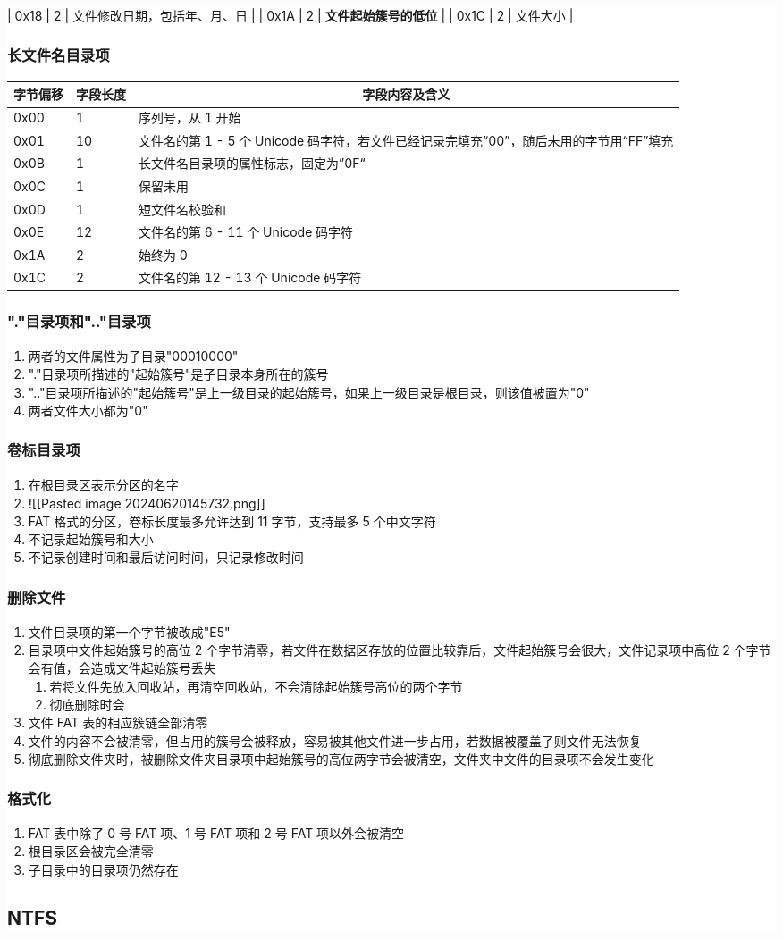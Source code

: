 | 0x18 | 2    | 文件修改日期，包括年、月、日                                                                                       |
| 0x1A | 2    | **文件起始簇号的低位**                                                                                        |
| 0x1C | 2    | 文件大小                                                                                                 |
### 长文件名目录项
| 字节偏移 | 字段长度 | 字段内容及含义                                                 |
| ---- | ---- | ------------------------------------------------------- |
| 0x00 | 1    | 序列号，从 1 开始                                              |
| 0x01 | 10   | 文件名的第 1 - 5 个 Unicode 码字符，若文件已经记录完填充“00”，随后未用的字节用“FF”填充 |
| 0x0B | 1    | 长文件名目录项的属性标志，固定为”0F“                                    |
| 0x0C | 1    | 保留未用                                                    |
| 0x0D | 1    | 短文件名校验和                                                 |
| 0x0E | 12   | 文件名的第 6 - 11 个 Unicode 码字符                              |
| 0x1A | 2    | 始终为 0                                                   |
| 0x1C | 2    | 文件名的第 12 - 13 个 Unicode 码字符                             |
### "."目录项和".."目录项
1. 两者的文件属性为子目录"00010000"
2. "."目录项所描述的"起始簇号"是子目录本身所在的簇号
3. ".."目录项所描述的"起始簇号"是上一级目录的起始簇号，如果上一级目录是根目录，则该值被置为"0"
4. 两者文件大小都为"0"
### 卷标目录项
1. 在根目录区表示分区的名字
2. ![[Pasted image 20240620145732.png]]
3. FAT 格式的分区，卷标长度最多允许达到 11 字节，支持最多 5 个中文字符
4. 不记录起始簇号和大小
5. 不记录创建时间和最后访问时间，只记录修改时间
### 删除文件
1. 文件目录项的第一个字节被改成"E5"
2. 目录项中文件起始簇号的高位 2 个字节清零，若文件在数据区存放的位置比较靠后，文件起始簇号会很大，文件记录项中高位 2 个字节会有值，会造成文件起始簇号丢失
	1. 若将文件先放入回收站，再清空回收站，不会清除起始簇号高位的两个字节
	2. 彻底删除时会
3. 文件 FAT 表的相应簇链全部清零
4. 文件的内容不会被清零，但占用的簇号会被释放，容易被其他文件进一步占用，若数据被覆盖了则文件无法恢复
5. 彻底删除文件夹时，被删除文件夹目录项中起始簇号的高位两字节会被清空，文件夹中文件的目录项不会发生变化
### 格式化
1. FAT 表中除了 0 号 FAT 项、1 号 FAT 项和 2 号 FAT 项以外会被清空
2. 根目录区会被完全清零
3. 子目录中的目录项仍然存在

## NTFS
